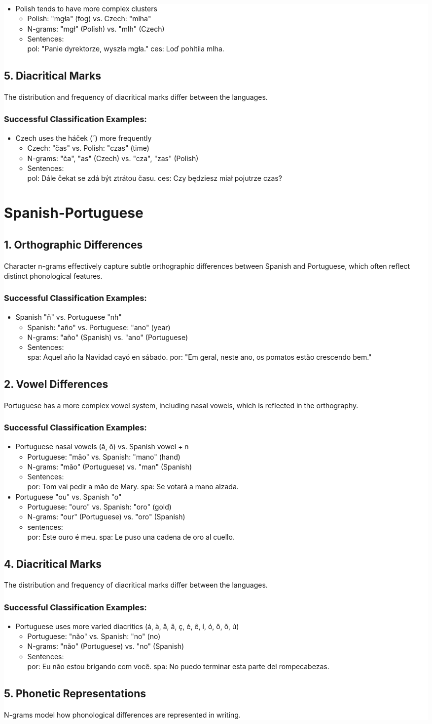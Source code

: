 - Polish tends to have more complex clusters
  - Polish: "mgła" (fog) vs. Czech: "mlha"
  - N-grams: "mgł" (Polish) vs. "mlh" (Czech)
  - Sentences:\
	  pol: "Panie dyrektorze, wyszła mgła."
	  ces: Loď pohltila mlha.
## 5. Diacritical Marks
The distribution and frequency of diacritical marks differ between the languages.
### Successful Classification Examples:
- Czech uses the háček (ˇ) more frequently
  - Czech: "čas" vs. Polish: "czas" (time)
  - N-grams: "ča", "as" (Czech) vs. "cza", "zas" (Polish)
  - Sentences:\
	  pol: Dále čekat se zdá být ztrátou času.
	  ces: Czy będziesz miał pojutrze czas?

# Spanish-Portuguese

## 1. Orthographic Differences
Character n-grams effectively capture subtle orthographic differences between Spanish and Portuguese, which often reflect distinct phonological features.
### Successful Classification Examples:
- Spanish "ñ" vs. Portuguese "nh"
  - Spanish: "año" vs. Portuguese: "ano" (year)
  - N-grams: "año" (Spanish) vs. "ano" (Portuguese)
  - Sentences:\
	  spa: Aquel año la Navidad cayó en sábado.
	  por: "Em geral, neste ano, os pomatos estão crescendo bem."
## 2. Vowel Differences
Portuguese has a more complex vowel system, including nasal vowels, which is reflected in the orthography.
### Successful Classification Examples:
- Portuguese nasal vowels (ã, õ) vs. Spanish vowel + n
  - Portuguese: "mão" vs. Spanish: "mano" (hand)
  - N-grams: "mão" (Portuguese) vs. "man" (Spanish)
  - Sentences:\
	  por: Tom vai pedir a mão de Mary.
	  spa: Se votará a mano alzada.
- Portuguese "ou" vs. Spanish "o"
  - Portuguese: "ouro" vs. Spanish: "oro" (gold)
  - N-grams: "our" (Portuguese) vs. "oro" (Spanish)
  - sentences:\
	  por: Este ouro é meu.
	  spa: Le puso una cadena de oro al cuello.
## 4. Diacritical Marks
The distribution and frequency of diacritical marks differ between the languages.
### Successful Classification Examples:
- Portuguese uses more varied diacritics (á, à, â, ã, ç, é, ê, í, ó, ô, õ, ú)
  - Portuguese: "não" vs. Spanish: "no" (no)
  - N-grams: "não" (Portuguese) vs. "no" (Spanish)
  - Sentences:\
	  por: Eu não estou brigando com você.
	  spa: No puedo terminar esta parte del rompecabezas.
## 5. Phonetic Representations
N-grams model how phonological differences are represented in writing.